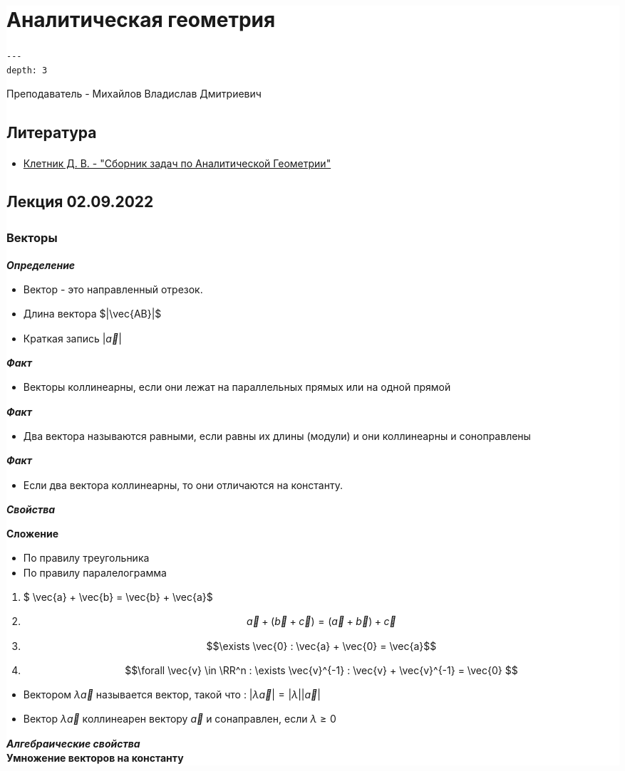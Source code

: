 
# Аналитическая геометрия  

```{contents} Аналитическая геометрия  
---  
depth: 3  
```

Преподаватель - Михайлов Владислав Дмитриевич  

## Литература  

- [Клетник Д. В. - "Сборник задач по Аналитической Геометрии"](https://docs.google.com/gview?url=https://mephi-tex.rtfd.io/ru/latest/_static/literature/Сборник_задач_по_аналитической_геометрии_КлетеникДВ.pdf)  

## Лекция 02.09.2022  



### Векторы  

***Определение***  

- Вектор  - это направленный отрезок.  

- Длина вектора $|\vec{AB}|$  

- Краткая запись  $|\vec{a}|$  

***Факт***  
- Векторы коллинеарны, если они лежат на параллельных прямых или на одной прямой  

***Факт***  
- Два вектора называются равными, если равны их длины (модули) и они коллинеарны и соноправлены  

***Факт***  

- Если два вектора коллинеарны, то они отличаются на константу.  


***Свойства***  

**Сложение**  
- По правилу треугольника  
- По правилу паралелограмма  
1.  $ \vec{a} + \vec{b} = \vec{b} + \vec{a}$  
2. $$ \vec{a} + (\vec{b} + \vec{c}) = (\vec{a} + \vec{b}) + \vec{c} $$  

3. $$\exists \vec{0} : \vec{a} + \vec{0} = \vec{a}$$  

4. $$\forall \vec{v} \in \RR^n : \exists \vec{v}^{-1} : \vec{v} + \vec{v}^{-1} = \vec{0} $$  


- Вектором $\lambda \vec{a}$ называется вектор, такой что : $|\lambda\vec{a}| = |\lambda||\vec{a}|$  

- Вектор $\lambda \vec{a}$ коллинеарен вектору $\vec{a}$ и сонаправлен, если $\lambda \geq 0$  

***Алгебраические свойства***  
**Умножение векторов на константу**  
